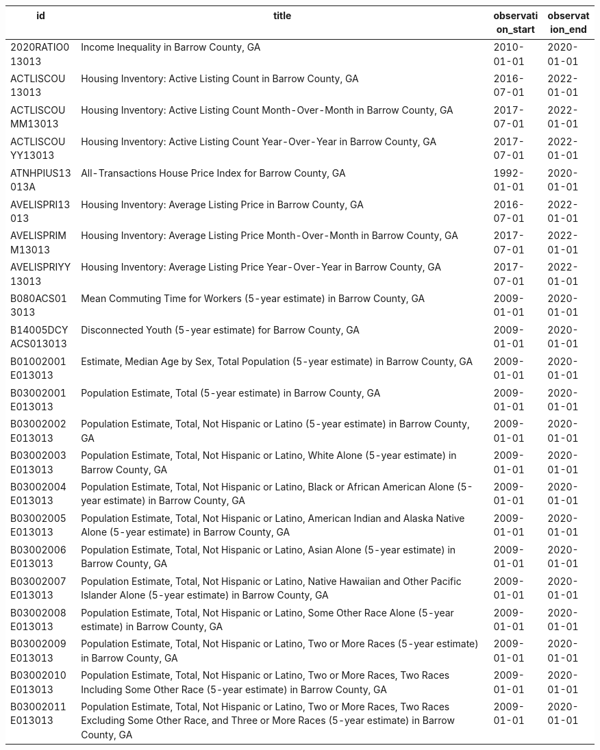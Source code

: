| id                        | title                                                                                                                                                                      | observation_start   | observation_end   |
|---------------------------|----------------------------------------------------------------------------------------------------------------------------------------------------------------------------|---------------------|-------------------|
| 2020RATIO013013           | Income Inequality in Barrow County, GA                                                                                                                                     | 2010-01-01          | 2020-01-01        |
| ACTLISCOU13013            | Housing Inventory: Active Listing Count in Barrow County, GA                                                                                                               | 2016-07-01          | 2022-01-01        |
| ACTLISCOUMM13013          | Housing Inventory: Active Listing Count Month-Over-Month in Barrow County, GA                                                                                              | 2017-07-01          | 2022-01-01        |
| ACTLISCOUYY13013          | Housing Inventory: Active Listing Count Year-Over-Year in Barrow County, GA                                                                                                | 2017-07-01          | 2022-01-01        |
| ATNHPIUS13013A            | All-Transactions House Price Index for Barrow County, GA                                                                                                                   | 1992-01-01          | 2020-01-01        |
| AVELISPRI13013            | Housing Inventory: Average Listing Price in Barrow County, GA                                                                                                              | 2016-07-01          | 2022-01-01        |
| AVELISPRIMM13013          | Housing Inventory: Average Listing Price Month-Over-Month in Barrow County, GA                                                                                             | 2017-07-01          | 2022-01-01        |
| AVELISPRIYY13013          | Housing Inventory: Average Listing Price Year-Over-Year in Barrow County, GA                                                                                               | 2017-07-01          | 2022-01-01        |
| B080ACS013013             | Mean Commuting Time for Workers (5-year estimate) in Barrow County, GA                                                                                                     | 2009-01-01          | 2020-01-01        |
| B14005DCYACS013013        | Disconnected Youth (5-year estimate) for Barrow County, GA                                                                                                                 | 2009-01-01          | 2020-01-01        |
| B01002001E013013          | Estimate, Median Age by Sex, Total Population (5-year estimate) in Barrow County, GA                                                                                       | 2009-01-01          | 2020-01-01        |
| B03002001E013013          | Population Estimate, Total (5-year estimate) in Barrow County, GA                                                                                                          | 2009-01-01          | 2020-01-01        |
| B03002002E013013          | Population Estimate, Total, Not Hispanic or Latino (5-year estimate) in Barrow County, GA                                                                                  | 2009-01-01          | 2020-01-01        |
| B03002003E013013          | Population Estimate, Total, Not Hispanic or Latino, White Alone (5-year estimate) in Barrow County, GA                                                                     | 2009-01-01          | 2020-01-01        |
| B03002004E013013          | Population Estimate, Total, Not Hispanic or Latino, Black or African American Alone (5-year estimate) in Barrow County, GA                                                 | 2009-01-01          | 2020-01-01        |
| B03002005E013013          | Population Estimate, Total, Not Hispanic or Latino, American Indian and Alaska Native Alone (5-year estimate) in Barrow County, GA                                         | 2009-01-01          | 2020-01-01        |
| B03002006E013013          | Population Estimate, Total, Not Hispanic or Latino, Asian Alone (5-year estimate) in Barrow County, GA                                                                     | 2009-01-01          | 2020-01-01        |
| B03002007E013013          | Population Estimate, Total, Not Hispanic or Latino, Native Hawaiian and Other Pacific Islander Alone (5-year estimate) in Barrow County, GA                                | 2009-01-01          | 2020-01-01        |
| B03002008E013013          | Population Estimate, Total, Not Hispanic or Latino, Some Other Race Alone (5-year estimate) in Barrow County, GA                                                           | 2009-01-01          | 2020-01-01        |
| B03002009E013013          | Population Estimate, Total, Not Hispanic or Latino, Two or More Races (5-year estimate) in Barrow County, GA                                                               | 2009-01-01          | 2020-01-01        |
| B03002010E013013          | Population Estimate, Total, Not Hispanic or Latino, Two or More Races, Two Races Including Some Other Race (5-year estimate) in Barrow County, GA                          | 2009-01-01          | 2020-01-01        |
| B03002011E013013          | Population Estimate, Total, Not Hispanic or Latino, Two or More Races, Two Races Excluding Some Other Race, and Three or More Races (5-year estimate) in Barrow County, GA | 2009-01-01          | 2020-01-01        |